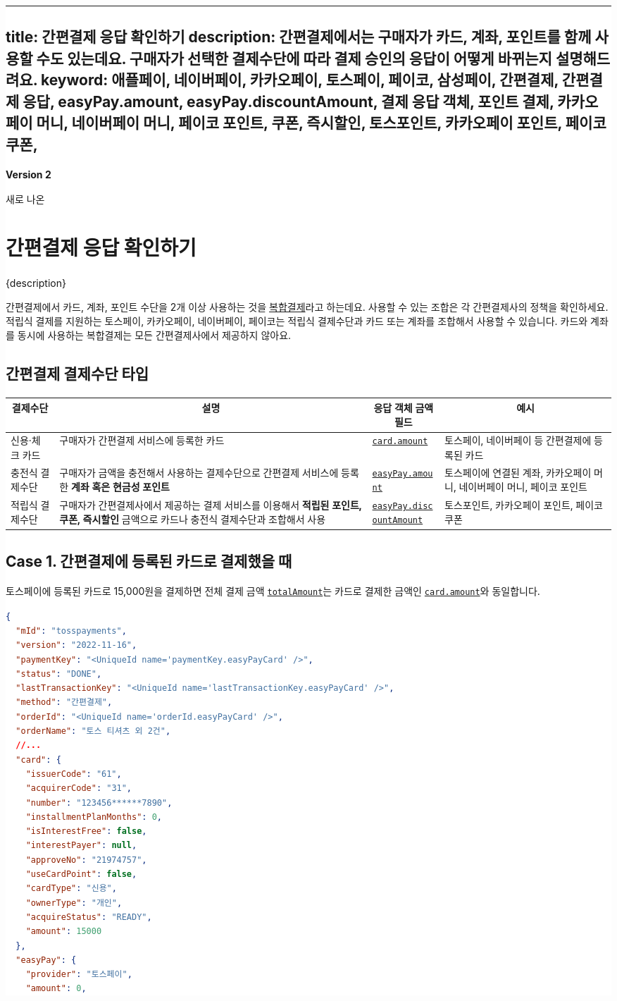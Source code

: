 ***

title: 간편결제 응답 확인하기
description: 간편결제에서는 구매자가 카드, 계좌, 포인트를 함께 사용할 수도 있는데요. 구매자가 선택한 결제수단에 따라 결제 승인의 응답이 어떻게 바뀌는지 설명해드려요.
keyword: 애플페이, 네이버페이, 카카오페이, 토스페이, 페이코, 삼성페이, 간편결제, 간편결제 응답, easyPay.amount, easyPay.discountAmount, 결제 응답 객체, 포인트 결제, 카카오페이 머니, 네이버페이 머니, 페이코 포인트, 쿠폰, 즉시할인, 토스포인트, 카카오페이 포인트, 페이코 쿠폰,
---------------------------------------------------------------------------------------------------------------------------------------------------------------------------------------

**Version 2**

새로 나온

# 간편결제 응답 확인하기

{description}

간편결제에서 카드, 계좌, 포인트 수단을 2개 이상 사용하는 것을 [복합결제](/resources/glossary/multi-pay)라고 하는데요. 사용할 수 있는 조합은 각 간편결제사의 정책을 확인하세요. 적립식 결제를 지원하는 토스페이, 카카오페이, 네이버페이, 페이코는 적립식 결제수단과 카드 또는 계좌를 조합해서 사용할 수 있습니다. 카드와 계좌를 동시에 사용하는 복합결제는 모든 간편결제사에서 제공하지 않아요.

## 간편결제 결제수단 타입

| 결제수단        | 설명                                                                                                                                      | 응답 객체 금액 필드                                                           | 예시                                                                    |
| --------------- | ----------------------------------------------------------------------------------------------------------------------------------------- | ----------------------------------------------------------------------------- | ----------------------------------------------------------------------- |
| 신용·체크 카드  | 구매자가 간편결제 서비스에 등록한 카드                                                                                                    | [`card.amount`](/reference#paymentdetaildto-cardamount)                       | 토스페이, 네이버페이 등 간편결제에 등록된 카드                          |
| 충전식 결제수단 | 구매자가 금액을 충전해서 사용하는 결제수단으로 간편결제 서비스에 등록한 **계좌 혹은 현금성 포인트**                                       | [`easyPay.amount`](/reference#paymentdetaildto-easypayamount)                 | 토스페이에 연결된 계좌, 카카오페이 머니, 네이버페이 머니, 페이코 포인트 |
| 적립식 결제수단 | 구매자가 간편결제사에서 제공하는 결제 서비스를 이용해서 **적립된 포인트, 쿠폰, 즉시할인** 금액으로 카드나 충전식 결제수단과 조합해서 사용 | [`easyPay.discountAmount`](/reference#paymentdetaildto-easypaydiscountamount) | 토스포인트, 카카오페이 포인트, 페이코 쿠폰                              |

## Case 1. 간편결제에 등록된 카드로 결제했을 때

토스페이에 등록된 카드로 15,000원을 결제하면 전체 결제 금액 [`totalAmount`](/reference#paymentdetaildto-totalamount)는 카드로 결제한 금액인 [`card.amount`](/reference#paymentdetaildto-cardamount)와 동일합니다.

```json {23}
{
  "mId": "tosspayments",
  "version": "2022-11-16",
  "paymentKey": "<UniqueId name='paymentKey.easyPayCard' />",
  "status": "DONE",
  "lastTransactionKey": "<UniqueId name='lastTransactionKey.easyPayCard' />",
  "method": "간편결제",
  "orderId": "<UniqueId name='orderId.easyPayCard' />",
  "orderName": "토스 티셔츠 외 2건",
  //...
  "card": {
    "issuerCode": "61",
    "acquirerCode": "31",
    "number": "123456******7890",
    "installmentPlanMonths": 0,
    "isInterestFree": false,
    "interestPayer": null,
    "approveNo": "21974757",
    "useCardPoint": false,
    "cardType": "신용",
    "ownerType": "개인",
    "acquireStatus": "READY",
    "amount": 15000
  },
  "easyPay": {
    "provider": "토스페이",
    "amount": 0,
```